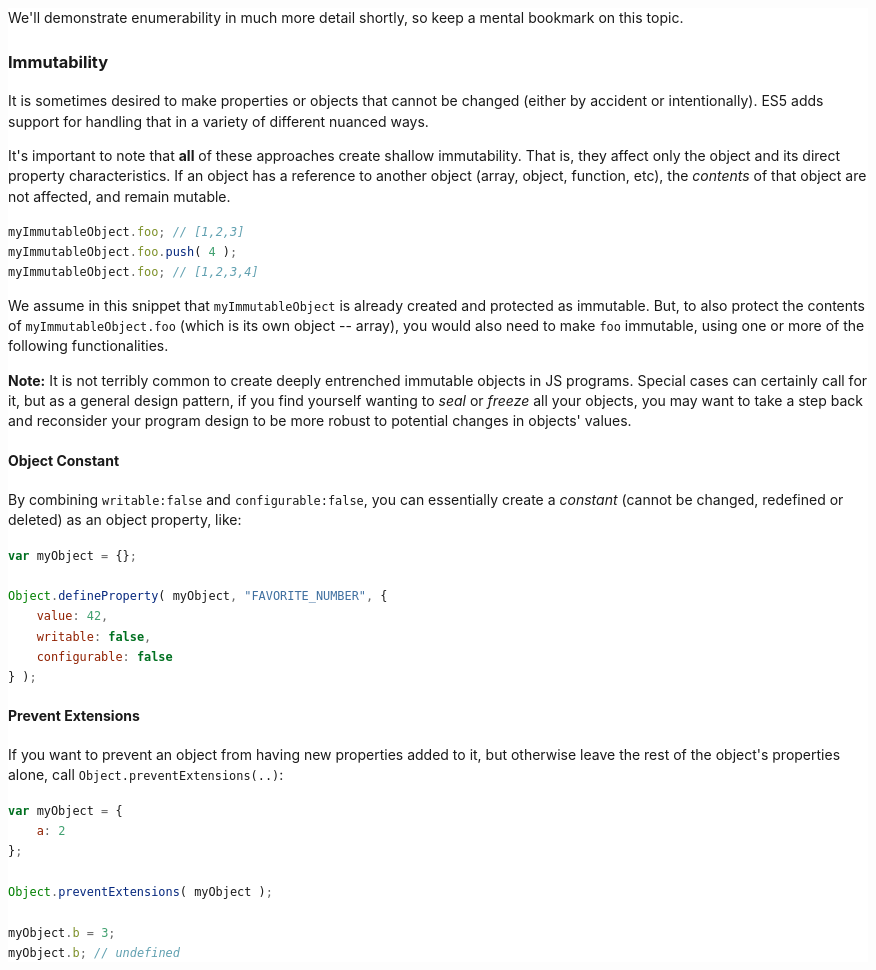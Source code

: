 We'll demonstrate enumerability in much more detail shortly, so keep a mental bookmark on this topic.

### Immutability

It is sometimes desired to make properties or objects that cannot be changed (either by accident or intentionally). ES5 adds support for handling that in a variety of different nuanced ways.

It's important to note that **all** of these approaches create shallow immutability. That is, they affect only the object and its direct property characteristics. If an object has a reference to another object (array, object, function, etc), the *contents* of that object are not affected, and remain mutable.

```js
myImmutableObject.foo; // [1,2,3]
myImmutableObject.foo.push( 4 );
myImmutableObject.foo; // [1,2,3,4]
```

We assume in this snippet that `myImmutableObject` is already created and protected as immutable. But, to also protect the contents of `myImmutableObject.foo` (which is its own object -- array), you would also need to make `foo` immutable, using one or more of the following functionalities.

**Note:** It is not terribly common to create deeply entrenched immutable objects in JS programs. Special cases can certainly call for it, but as a general design pattern, if you find yourself wanting to *seal* or *freeze* all your objects, you may want to take a step back and reconsider your program design to be more robust to potential changes in objects' values.

#### Object Constant

By combining `writable:false` and `configurable:false`, you can essentially create a *constant* (cannot be changed, redefined or deleted) as an object property, like:

```js
var myObject = {};

Object.defineProperty( myObject, "FAVORITE_NUMBER", {
	value: 42,
	writable: false,
	configurable: false
} );
```

#### Prevent Extensions

If you want to prevent an object from having new properties added to it, but otherwise leave the rest of the object's properties alone, call `Object.preventExtensions(..)`:

```js
var myObject = {
	a: 2
};

Object.preventExtensions( myObject );

myObject.b = 3;
myObject.b; // undefined
```
